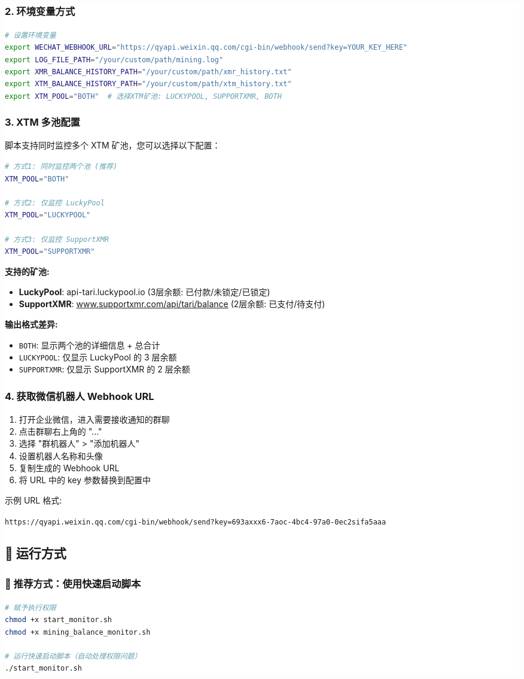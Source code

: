 ### 2. 环境变量方式

```bash
# 设置环境变量
export WECHAT_WEBHOOK_URL="https://qyapi.weixin.qq.com/cgi-bin/webhook/send?key=YOUR_KEY_HERE"
export LOG_FILE_PATH="/your/custom/path/mining.log"
export XMR_BALANCE_HISTORY_PATH="/your/custom/path/xmr_history.txt"
export XTM_BALANCE_HISTORY_PATH="/your/custom/path/xtm_history.txt"
export XTM_POOL="BOTH"  # 选择XTM矿池: LUCKYPOOL, SUPPORTXMR, BOTH
```

### 3. XTM 多池配置

脚本支持同时监控多个 XTM 矿池，您可以选择以下配置：

```bash
# 方式1: 同时监控两个池 (推荐)
XTM_POOL="BOTH"

# 方式2: 仅监控 LuckyPool
XTM_POOL="LUCKYPOOL"

# 方式3: 仅监控 SupportXMR
XTM_POOL="SUPPORTXMR"
```

**支持的矿池:**
- **LuckyPool**: api-tari.luckypool.io (3层余额: 已付款/未锁定/已锁定)
- **SupportXMR**: www.supportxmr.com/api/tari/balance (2层余额: 已支付/待支付)

**输出格式差异:**
- `BOTH`: 显示两个池的详细信息 + 总合计
- `LUCKYPOOL`: 仅显示 LuckyPool 的 3 层余额
- `SUPPORTXMR`: 仅显示 SupportXMR 的 2 层余额

### 4. 获取微信机器人 Webhook URL

1. 打开企业微信，进入需要接收通知的群聊
2. 点击群聊右上角的 "..." 
3. 选择 "群机器人" > "添加机器人"
4. 设置机器人名称和头像
5. 复制生成的 Webhook URL
6. 将 URL 中的 key 参数替换到配置中

示例 URL 格式:
```
https://qyapi.weixin.qq.com/cgi-bin/webhook/send?key=693axxx6-7aoc-4bc4-97a0-0ec2sifa5aaa
```

## 🚀 运行方式

### 🎯 推荐方式：使用快速启动脚本

```bash
# 赋予执行权限
chmod +x start_monitor.sh
chmod +x mining_balance_monitor.sh

# 运行快速启动脚本（自动处理权限问题）
./start_monitor.sh
```

